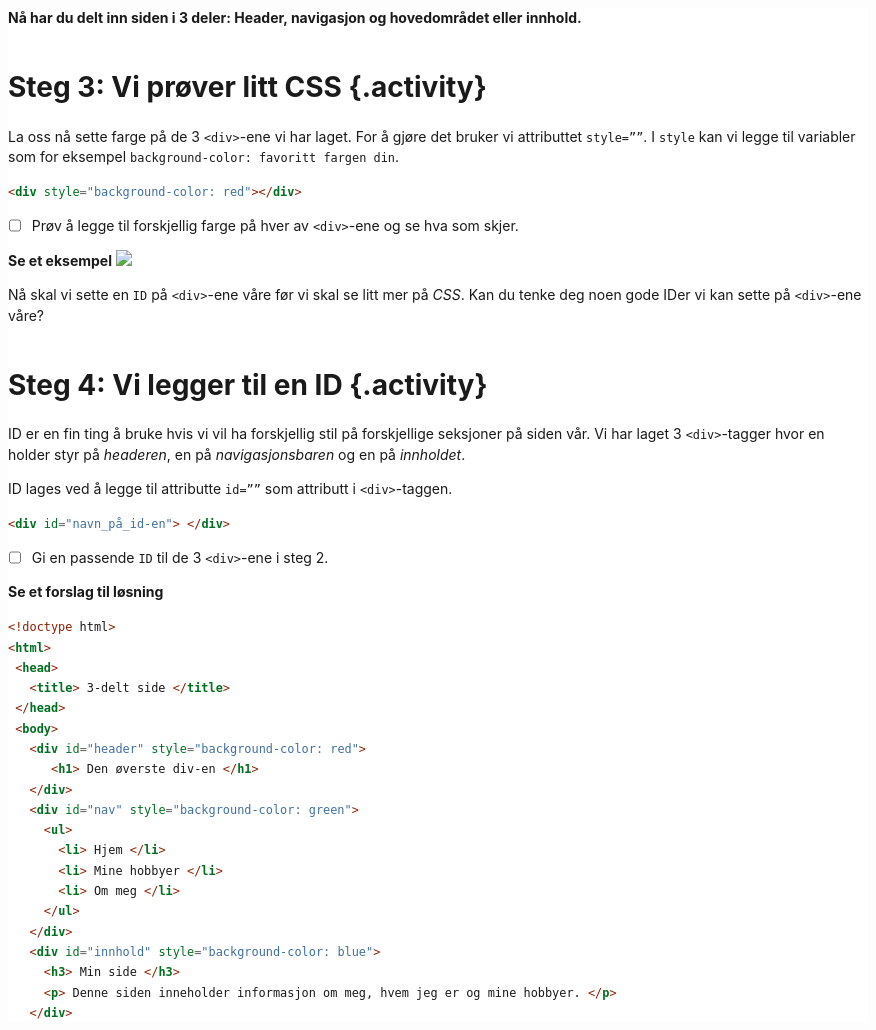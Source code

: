 __Nå har du delt inn siden i 3 deler: Header, navigasjon og hovedområdet eller
innhold.__


# Steg 3: Vi prøver litt CSS {.activity}

La oss nå sette farge på de 3 `<div>`-ene vi har laget. For å gjøre det bruker
vi attributtet `style=””`. I `style` kan vi legge til variabler som for eksempel
`background-color: favoritt fargen din`.

```html
<div style="background-color: red"></div>
```

- [ ] Prøv å legge til forskjellig farge på hver av `<div>`-ene og se hva som
      skjer.

<toggle>
<strong>Se et eksempel</strong>
<hide>
<img src="ressurser/html_del_inn_1.png" width="100%">
</hide>
</toggle>

Nå skal vi sette en `ID` på `<div>`-ene våre før vi skal se litt mer på *CSS*.
Kan du tenke deg noen gode IDer vi kan sette på `<div>`-ene våre?


# Steg 4: Vi legger til en ID {.activity}

ID er en fin ting å bruke hvis vi vil ha forskjellig stil på forskjellige
seksjoner på siden vår. Vi har laget 3 `<div>`-tagger hvor en holder styr på
*headeren*, en på *navigasjonsbaren* og en på *innholdet*.

ID lages ved å legge til attributte `id=””` som attributt i `<div>`-taggen.

```html
<div id="navn_på_id-en"> </div>
```

- [ ] Gi en passende `ID` til de 3 `<div>`-ene i steg 2.

<toggle>
<strong>Se et forslag til løsning</strong>
<hide>

  ```html
  <!doctype html>
 <html>
   <head>
     <title> 3-delt side </title>
   </head>
   <body>
     <div id="header" style="background-color: red">
        <h1> Den øverste div-en </h1>
     </div>
     <div id="nav" style="background-color: green">
       <ul>
         <li> Hjem </li>
         <li> Mine hobbyer </li>
         <li> Om meg </li>
       </ul>
     </div>
     <div id="innhold" style="background-color: blue">
       <h3> Min side </h3>
       <p> Denne siden inneholder informasjon om meg, hvem jeg er og mine hobbyer. </p>
     </div>
  ```
